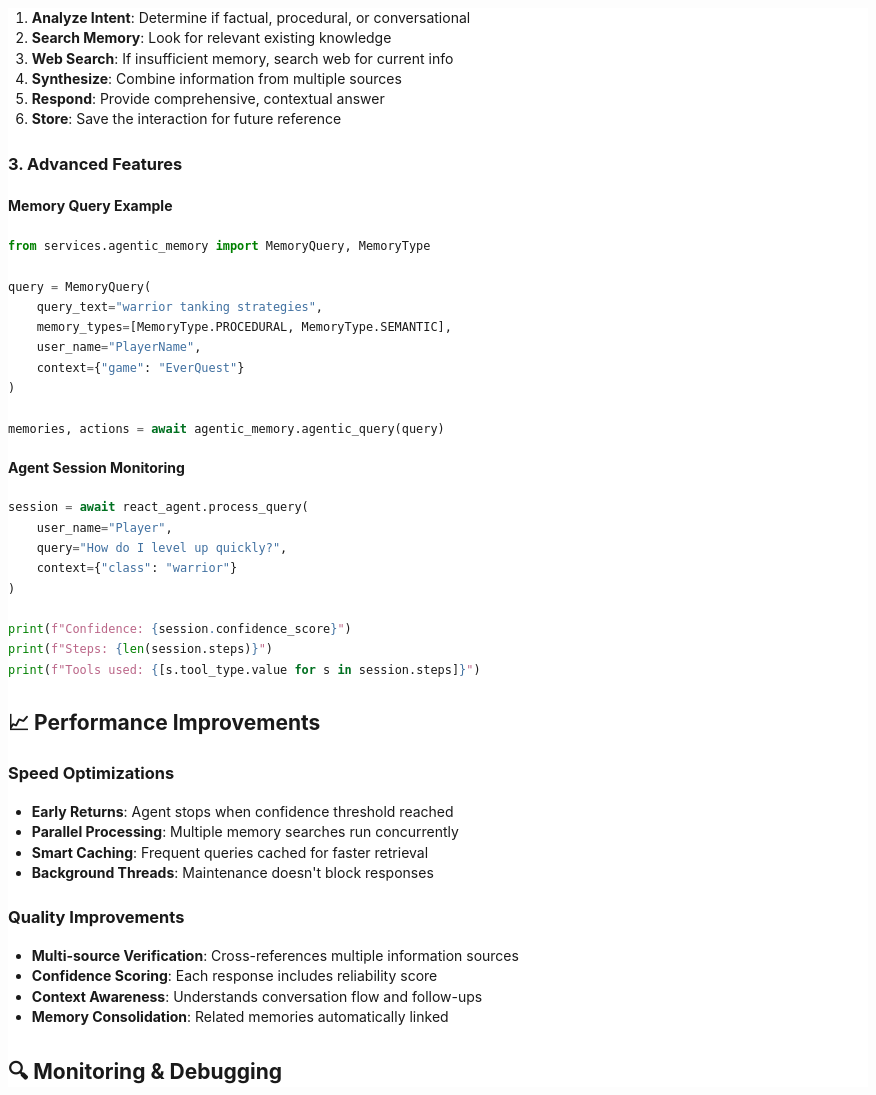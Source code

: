 1. **Analyze Intent**: Determine if factual, procedural, or conversational
2. **Search Memory**: Look for relevant existing knowledge
3. **Web Search**: If insufficient memory, search web for current info
4. **Synthesize**: Combine information from multiple sources
5. **Respond**: Provide comprehensive, contextual answer
6. **Store**: Save the interaction for future reference

### 3. Advanced Features

#### Memory Query Example
```python
from services.agentic_memory import MemoryQuery, MemoryType

query = MemoryQuery(
    query_text="warrior tanking strategies",
    memory_types=[MemoryType.PROCEDURAL, MemoryType.SEMANTIC],
    user_name="PlayerName",
    context={"game": "EverQuest"}
)

memories, actions = await agentic_memory.agentic_query(query)
```

#### Agent Session Monitoring
```python
session = await react_agent.process_query(
    user_name="Player",
    query="How do I level up quickly?",
    context={"class": "warrior"}
)

print(f"Confidence: {session.confidence_score}")
print(f"Steps: {len(session.steps)}")
print(f"Tools used: {[s.tool_type.value for s in session.steps]}")
```

## 📈 Performance Improvements

### Speed Optimizations
- **Early Returns**: Agent stops when confidence threshold reached
- **Parallel Processing**: Multiple memory searches run concurrently
- **Smart Caching**: Frequent queries cached for faster retrieval
- **Background Threads**: Maintenance doesn't block responses

### Quality Improvements
- **Multi-source Verification**: Cross-references multiple information sources
- **Confidence Scoring**: Each response includes reliability score
- **Context Awareness**: Understands conversation flow and follow-ups
- **Memory Consolidation**: Related memories automatically linked

## 🔍 Monitoring & Debugging
